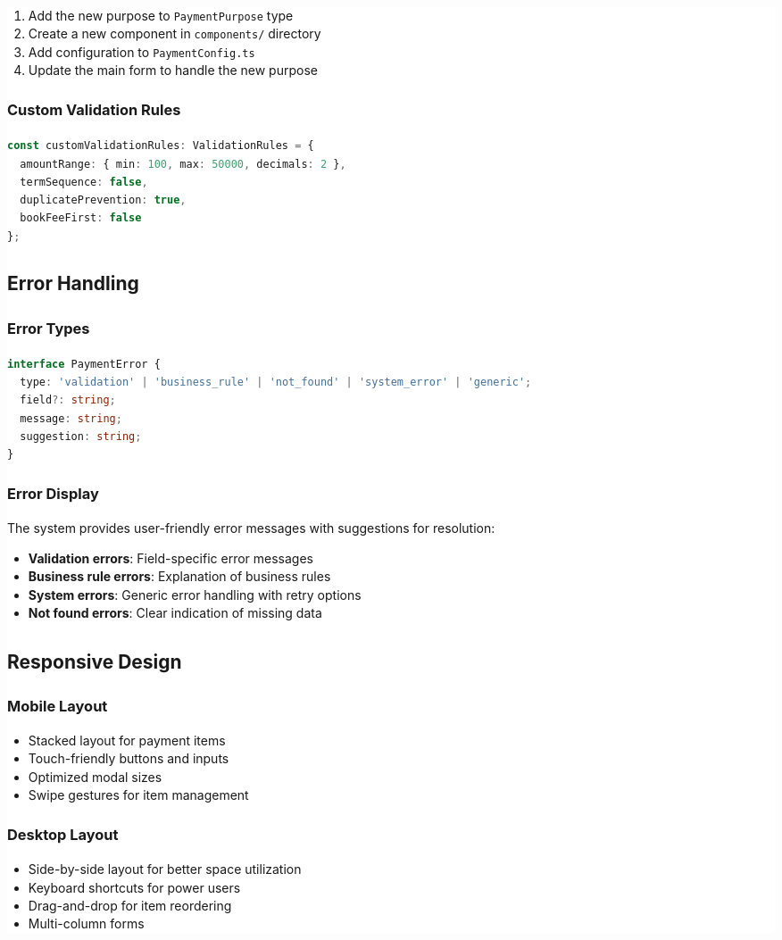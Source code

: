 1. Add the new purpose to `PaymentPurpose` type
2. Create a new component in `components/` directory
3. Add configuration to `PaymentConfig.ts`
4. Update the main form to handle the new purpose

### Custom Validation Rules

```typescript
const customValidationRules: ValidationRules = {
  amountRange: { min: 100, max: 50000, decimals: 2 },
  termSequence: false,
  duplicatePrevention: true,
  bookFeeFirst: false
};
```

## Error Handling

### Error Types

```typescript
interface PaymentError {
  type: 'validation' | 'business_rule' | 'not_found' | 'system_error' | 'generic';
  field?: string;
  message: string;
  suggestion: string;
}
```

### Error Display

The system provides user-friendly error messages with suggestions for resolution:

- **Validation errors**: Field-specific error messages
- **Business rule errors**: Explanation of business rules
- **System errors**: Generic error handling with retry options
- **Not found errors**: Clear indication of missing data

## Responsive Design

### Mobile Layout

- Stacked layout for payment items
- Touch-friendly buttons and inputs
- Optimized modal sizes
- Swipe gestures for item management

### Desktop Layout

- Side-by-side layout for better space utilization
- Keyboard shortcuts for power users
- Drag-and-drop for item reordering
- Multi-column forms
